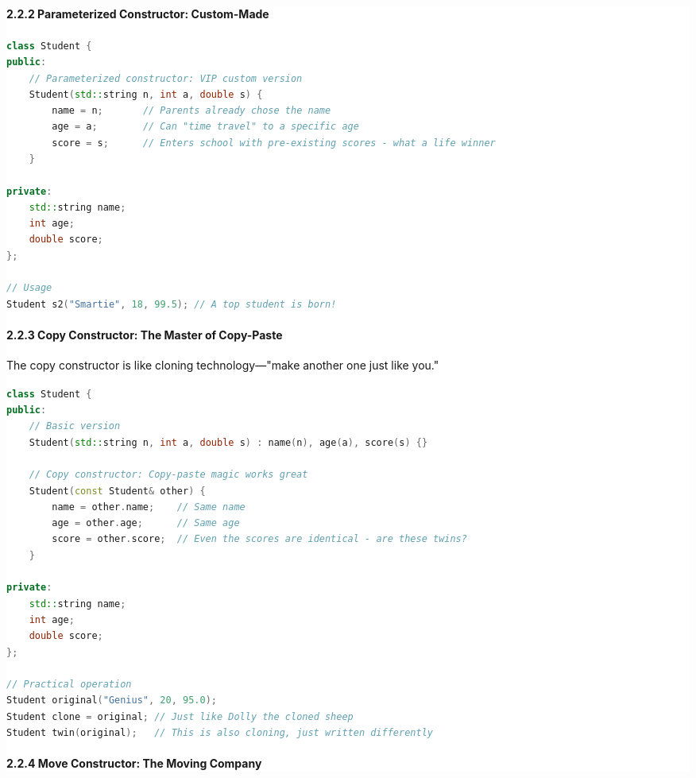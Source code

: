 #### 2.2.2 Parameterized Constructor: Custom-Made

```cpp
class Student {
public:
    // Parameterized constructor: VIP custom version
    Student(std::string n, int a, double s) {
        name = n;       // Parents already chose the name
        age = a;        // Can "time travel" to a specific age
        score = s;      // Enters school with pre-existing scores - what a life winner
    }
    
private:
    std::string name;
    int age;
    double score;
};

// Usage
Student s2("Smartie", 18, 99.5); // A top student is born!
```

#### 2.2.3 Copy Constructor: The Master of Copy-Paste

The copy constructor is like cloning technology—"make another one just like you."

```cpp
class Student {
public:
    // Basic version
    Student(std::string n, int a, double s) : name(n), age(a), score(s) {}
    
    // Copy constructor: Copy-paste magic works great
    Student(const Student& other) {
        name = other.name;    // Same name
        age = other.age;      // Same age
        score = other.score;  // Even the scores are identical - are these twins?
    }
    
private:
    std::string name;
    int age;
    double score;
};

// Practical operation
Student original("Genius", 20, 95.0);
Student clone = original; // Just like Dolly the cloned sheep
Student twin(original);   // This is also cloning, just written differently
```

#### 2.2.4 Move Constructor: The Moving Company
